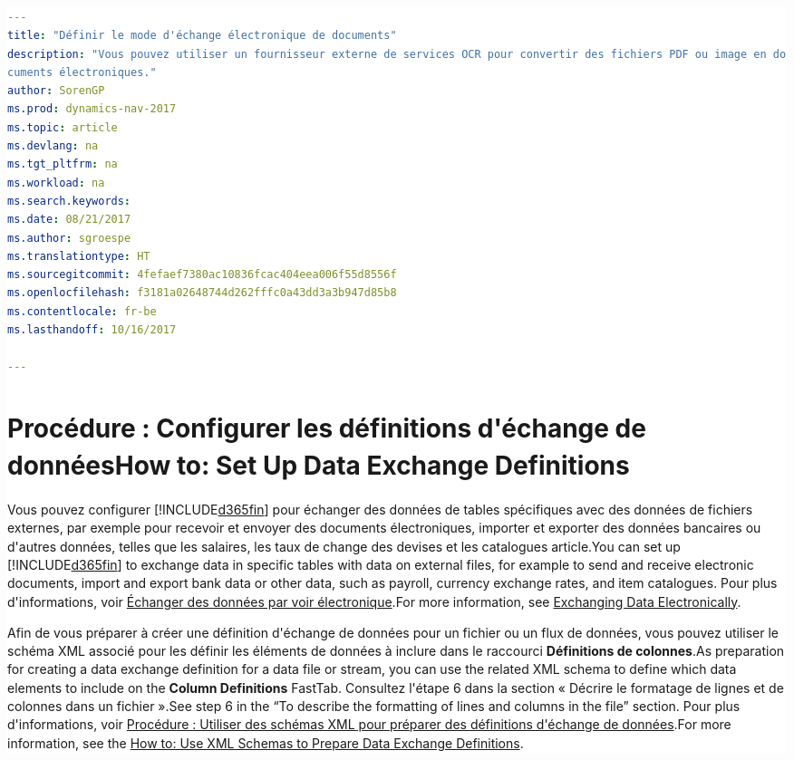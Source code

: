 ```yaml
---
title: "Définir le mode d'échange électronique de documents"
description: "Vous pouvez utiliser un fournisseur externe de services OCR pour convertir des fichiers PDF ou image en documents électroniques."
author: SorenGP
ms.prod: dynamics-nav-2017
ms.topic: article
ms.devlang: na
ms.tgt_pltfrm: na
ms.workload: na
ms.search.keywords: 
ms.date: 08/21/2017
ms.author: sgroespe
ms.translationtype: HT
ms.sourcegitcommit: 4fefaef7380ac10836fcac404eea006f55d8556f
ms.openlocfilehash: f3181a02648744d262fffc0a43dd3a3b947d85b8
ms.contentlocale: fr-be
ms.lasthandoff: 10/16/2017

---
```

# <a name="how-to-set-up-data-exchange-definitions"></a><span data-ttu-id="143a2-103">Procédure : Configurer les définitions d'échange de données</span><span class="sxs-lookup"><span data-stu-id="143a2-103">How to: Set Up Data Exchange Definitions</span></span>
<span data-ttu-id="143a2-104">Vous pouvez configurer [!INCLUDE[d365fin](includes/d365fin_md.md)] pour échanger des données de tables spécifiques avec des données de fichiers externes, par exemple pour recevoir et envoyer des documents électroniques, importer et exporter des données bancaires ou d'autres données, telles que les salaires, les taux de change des devises et les catalogues article.</span><span class="sxs-lookup"><span data-stu-id="143a2-104">You can set up [!INCLUDE[d365fin](includes/d365fin_md.md)] to exchange data in specific tables with data on external files, for example to send and receive electronic documents, import and export bank data or other data, such as payroll, currency exchange rates, and item catalogues.</span></span> <span data-ttu-id="143a2-105">Pour plus d'informations, voir [Échanger des données par voir électronique](across-data-exchange.md).</span><span class="sxs-lookup"><span data-stu-id="143a2-105">For more information, see [Exchanging Data Electronically](across-data-exchange.md).</span></span>  

<span data-ttu-id="143a2-106">Afin de vous préparer à créer une définition d'échange de données pour un fichier ou un flux de données, vous pouvez utiliser le schéma XML associé pour les définir les éléments de données à inclure dans le raccourci **Définitions de colonnes**.</span><span class="sxs-lookup"><span data-stu-id="143a2-106">As preparation for creating a data exchange definition for a data file or stream, you can use the related XML schema to define which data elements to include on the **Column Definitions** FastTab.</span></span> <span data-ttu-id="143a2-107">Consultez l'étape 6 dans la section « Décrire le formatage de lignes et de colonnes dans un fichier ».</span><span class="sxs-lookup"><span data-stu-id="143a2-107">See step 6 in the “To describe the formatting of lines and columns in the file” section.</span></span> <span data-ttu-id="143a2-108">Pour plus d'informations, voir [Procédure : Utiliser des schémas XML pour préparer des définitions d'échange de données](across-how-to-use-xml-schemas-to-prepare-data-exchange-definitions.md).</span><span class="sxs-lookup"><span data-stu-id="143a2-108">For more information, see the [How to: Use XML Schemas to Prepare Data Exchange Definitions](across-how-to-use-xml-schemas-to-prepare-data-exchange-definitions.md).</span></span>  
